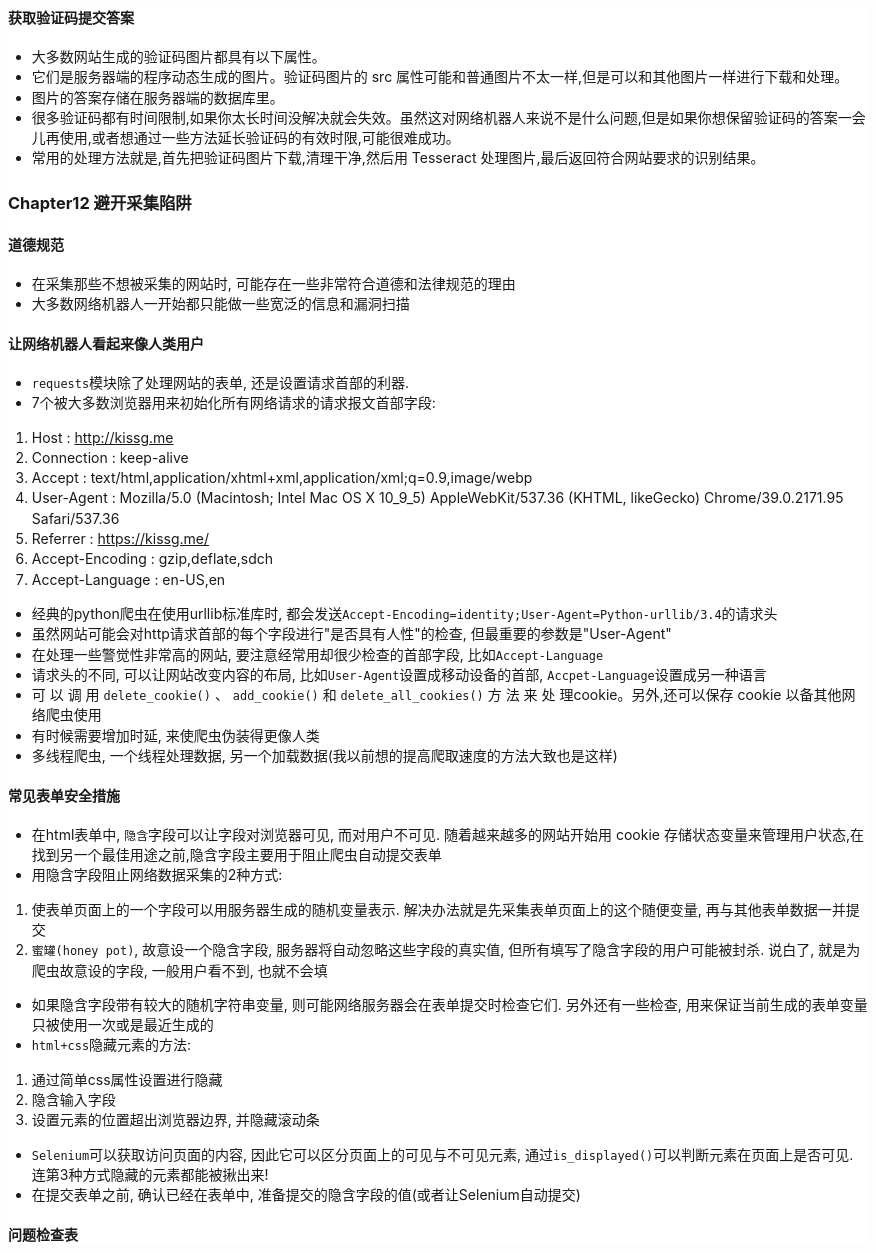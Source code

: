 #### 获取验证码提交答案

- 大多数网站生成的验证码图片都具有以下属性。
 - 它们是服务器端的程序动态生成的图片。验证码图片的 src 属性可能和普通图片不太一样,但是可以和其他图片一样进行下载和处理。
 - 图片的答案存储在服务器端的数据库里。
 - 很多验证码都有时间限制,如果你太长时间没解决就会失效。虽然这对网络机器人来说不是什么问题,但是如果你想保留验证码的答案一会儿再使用,或者想通过一些方法延长验证码的有效时限,可能很难成功。
- 常用的处理方法就是,首先把验证码图片下载,清理干净,然后用 Tesseract 处理图片,最后返回符合网站要求的识别结果。

### Chapter12 避开采集陷阱

#### 道德规范

- 在采集那些不想被采集的网站时, 可能存在一些非常符合道德和法律规范的理由
- 大多数网络机器人一开始都只能做一些宽泛的信息和漏洞扫描

#### 让网络机器人看起来像人类用户

- `requests`模块除了处理网站的表单, 还是设置请求首部的利器.
- 7个被大多数浏览器用来初始化所有网络请求的请求报文首部字段:
 1. Host            : http://kissg.me
 2. Connection      : keep-alive
 3. Accept          : text/html,application/xhtml+xml,application/xml;q=0.9,image/webp
 4. User-Agent      : Mozilla/5.0 (Macintosh; Intel Mac OS X 10_9_5) AppleWebKit/537.36 (KHTML, likeGecko) Chrome/39.0.2171.95 Safari/537.36
 5. Referrer        : https://kissg.me/
 6. Accept-Encoding : gzip,deflate,sdch
 7. Accept-Language : en-US,en
- 经典的python爬虫在使用urllib标准库时, 都会发送`Accept-Encoding=identity;User-Agent=Python-urllib/3.4`的请求头
- 虽然网站可能会对http请求首部的每个字段进行"是否具有人性"的检查, 但最重要的参数是"User-Agent"
- 在处理一些警觉性非常高的网站, 要注意经常用却很少检查的首部字段, 比如`Accept-Language`
- 请求头的不同, 可以让网站改变内容的布局, 比如`User-Agent`设置成移动设备的首部, `Accpet-Language`设置成另一种语言
- 可 以 调 用 `delete_cookie()` 、 `add_cookie()` 和 `delete_all_cookies()` 方 法 来 处 理cookie。另外,还可以保存 cookie 以备其他网络爬虫使用
- 有时候需要增加时延, 来使爬虫伪装得更像人类
- 多线程爬虫, 一个线程处理数据, 另一个加载数据(我以前想的提高爬取速度的方法大致也是这样)

#### 常见表单安全措施

- 在html表单中, `隐含`字段可以让字段对浏览器可见, 而对用户不可见. 随着越来越多的网站开始用 cookie 存储状态变量来管理用户状态,在找到另一个最佳用途之前,隐含字段主要用于阻止爬虫自动提交表单
- 用隐含字段阻止网络数据采集的2种方式:
 1. 使表单页面上的一个字段可以用服务器生成的随机变量表示. 解决办法就是先采集表单页面上的这个随便变量, 再与其他表单数据一并提交
 2. `蜜罐(honey pot)`, 故意设一个隐含字段, 服务器将自动忽略这些字段的真实值, 但所有填写了隐含字段的用户可能被封杀. 说白了, 就是为爬虫故意设的字段, 一般用户看不到, 也就不会填
- 如果隐含字段带有较大的随机字符串变量, 则可能网络服务器会在表单提交时检查它们. 另外还有一些检查, 用来保证当前生成的表单变量只被使用一次或是最近生成的
- `html+css`隐藏元素的方法:
 1. 通过简单css属性设置进行隐藏
 2. 隐含输入字段
 3. 设置元素的位置超出浏览器边界, 并隐藏滚动条
- `Selenium`可以获取访问页面的内容, 因此它可以区分页面上的可见与不可见元素, 通过`is_displayed()`可以判断元素在页面上是否可见. 连第3种方式隐藏的元素都能被揪出来!
- 在提交表单之前, 确认已经在表单中, 准备提交的隐含字段的值(或者让Selenium自动提交)

#### 问题检查表
